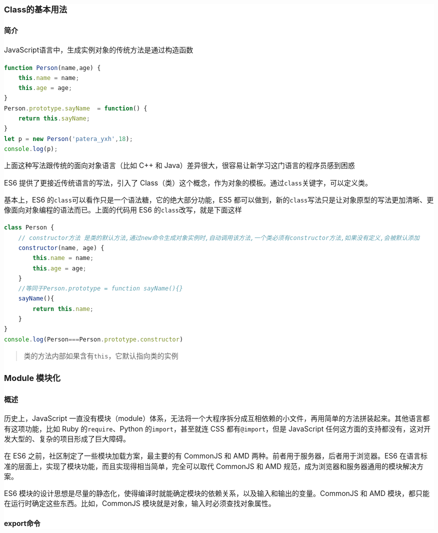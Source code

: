 ### Class的基本用法

#### 简介

JavaScript语言中，生成实例对象的传统方法是通过构造函数

```js
function Person(name,age) {
    this.name = name;
    this.age = age;
}
Person.prototype.sayName  = function() {
    return this.sayName;
}
let p = new Person('patera_yxh',18);
console.log(p);
```

上面这种写法跟传统的面向对象语言（比如 C++ 和 Java）差异很大，很容易让新学习这门语言的程序员感到困惑

ES6 提供了更接近传统语言的写法，引入了 Class（类）这个概念，作为对象的模板。通过`class`关键字，可以定义类。

基本上，ES6 的`class`可以看作只是一个语法糖，它的绝大部分功能，ES5 都可以做到，新的`class`写法只是让对象原型的写法更加清晰、更像面向对象编程的语法而已。上面的代码用 ES6 的`class`改写，就是下面这样

```js
class Person {
    // constructor方法 是类的默认方法,通过new命令生成对象实例时,自动调用该方法,一个类必须有constructor方法,如果没有定义,会被默认添加
    constructor(name, age) {
        this.name = name;
        this.age = age;
    }
    //等同于Person.prototype = function sayName(){}
    sayName(){
        return this.name;
    }
}
console.log(Person===Person.prototype.constructor)
```

> 类的方法内部如果含有`this`，它默认指向类的实例

### Module 模块化

#### 概述

历史上，JavaScript 一直没有模块（module）体系，无法将一个大程序拆分成互相依赖的小文件，再用简单的方法拼装起来。其他语言都有这项功能，比如 Ruby 的`require`、Python 的`import`，甚至就连 CSS 都有`@import`，但是 JavaScript 任何这方面的支持都没有，这对开发大型的、复杂的项目形成了巨大障碍。

在 ES6 之前，社区制定了一些模块加载方案，最主要的有 CommonJS 和 AMD 两种。前者用于服务器，后者用于浏览器。ES6 在语言标准的层面上，实现了模块功能，而且实现得相当简单，完全可以取代 CommonJS 和 AMD 规范，成为浏览器和服务器通用的模块解决方案。

ES6 模块的设计思想是尽量的静态化，使得编译时就能确定模块的依赖关系，以及输入和输出的变量。CommonJS 和 AMD 模块，都只能在运行时确定这些东西。比如，CommonJS 模块就是对象，输入时必须查找对象属性。

#### export命令
